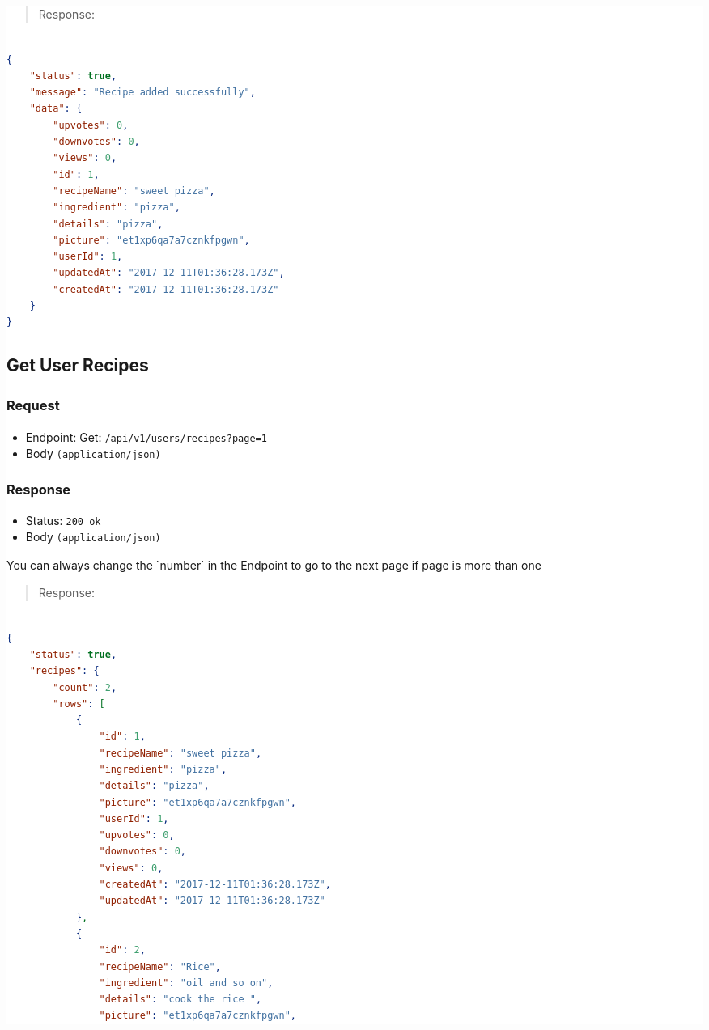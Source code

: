 > Response:

```json

{
    "status": true,
    "message": "Recipe added successfully",
    "data": {
        "upvotes": 0,
        "downvotes": 0,
        "views": 0,
        "id": 1,
        "recipeName": "sweet pizza",
        "ingredient": "pizza",
        "details": "pizza",
        "picture": "et1xp6qa7a7cznkfpgwn",
        "userId": 1,
        "updatedAt": "2017-12-11T01:36:28.173Z",
        "createdAt": "2017-12-11T01:36:28.173Z"
    }
}

```

## Get User Recipes
### Request
  * Endpoint: Get: `/api/v1/users/recipes?page=1` 
  * Body  `(application/json)` 

### Response
  * Status: `200 ok` 
  * Body  `(application/json)` 
  
<aside class="notice">You can always change the `number` in the Endpoint to go to the next page if page is more than one </aside>

> Response:

```json

{
    "status": true,
    "recipes": {
        "count": 2,
        "rows": [
            {
                "id": 1,
                "recipeName": "sweet pizza",
                "ingredient": "pizza",
                "details": "pizza",
                "picture": "et1xp6qa7a7cznkfpgwn",
                "userId": 1,
                "upvotes": 0,
                "downvotes": 0,
                "views": 0,
                "createdAt": "2017-12-11T01:36:28.173Z",
                "updatedAt": "2017-12-11T01:36:28.173Z"
            },
            {
                "id": 2,
                "recipeName": "Rice",
                "ingredient": "oil and so on",
                "details": "cook the rice ",
                "picture": "et1xp6qa7a7cznkfpgwn",
```